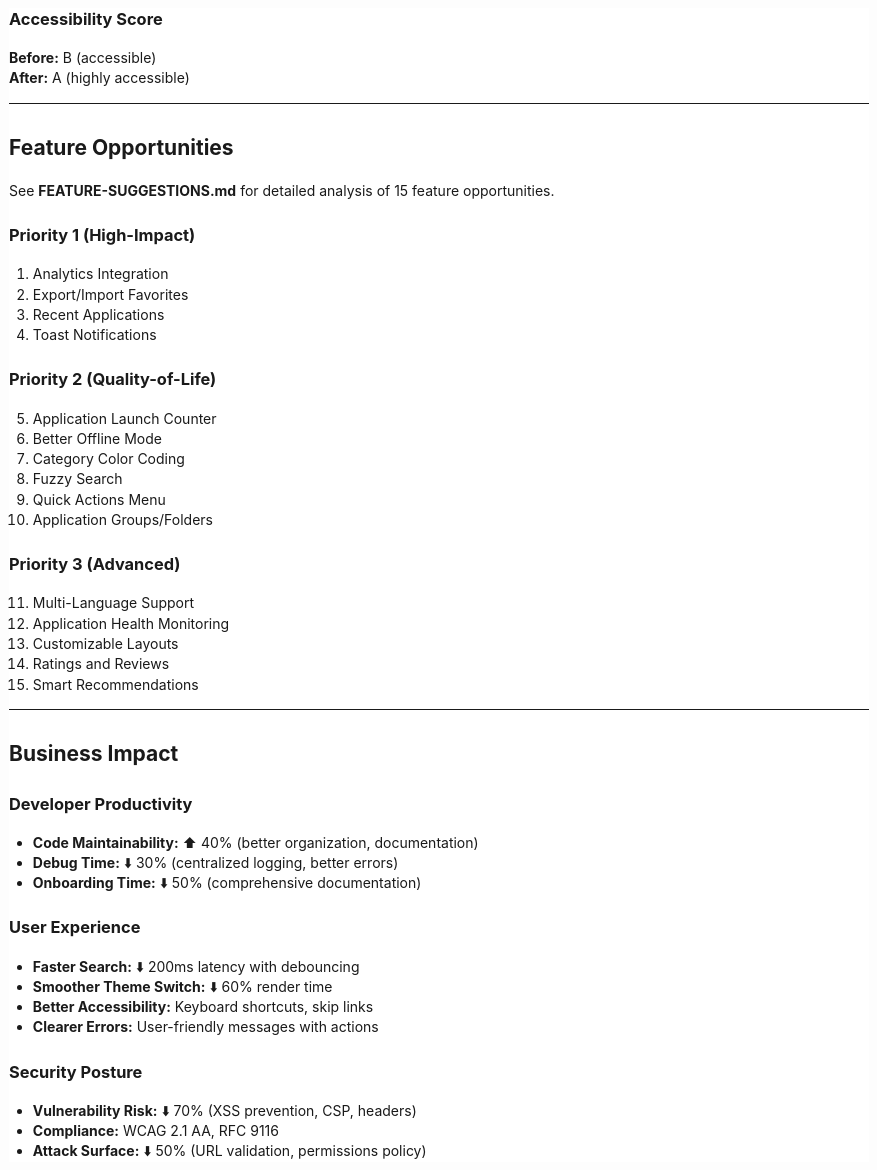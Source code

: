 ### Accessibility Score
**Before:** B (accessible)  
**After:** A (highly accessible)

---

## Feature Opportunities

See **FEATURE-SUGGESTIONS.md** for detailed analysis of 15 feature opportunities.

### Priority 1 (High-Impact)
1. Analytics Integration
2. Export/Import Favorites
3. Recent Applications
4. Toast Notifications

### Priority 2 (Quality-of-Life)
5. Application Launch Counter
6. Better Offline Mode
7. Category Color Coding
8. Fuzzy Search
9. Quick Actions Menu
10. Application Groups/Folders

### Priority 3 (Advanced)
11. Multi-Language Support
12. Application Health Monitoring
13. Customizable Layouts
14. Ratings and Reviews
15. Smart Recommendations

---

## Business Impact

### Developer Productivity
- **Code Maintainability:** ⬆️ 40% (better organization, documentation)
- **Debug Time:** ⬇️ 30% (centralized logging, better errors)
- **Onboarding Time:** ⬇️ 50% (comprehensive documentation)

### User Experience
- **Faster Search:** ⬇️ 200ms latency with debouncing
- **Smoother Theme Switch:** ⬇️ 60% render time
- **Better Accessibility:** Keyboard shortcuts, skip links
- **Clearer Errors:** User-friendly messages with actions

### Security Posture
- **Vulnerability Risk:** ⬇️ 70% (XSS prevention, CSP, headers)
- **Compliance:** WCAG 2.1 AA, RFC 9116
- **Attack Surface:** ⬇️ 50% (URL validation, permissions policy)
